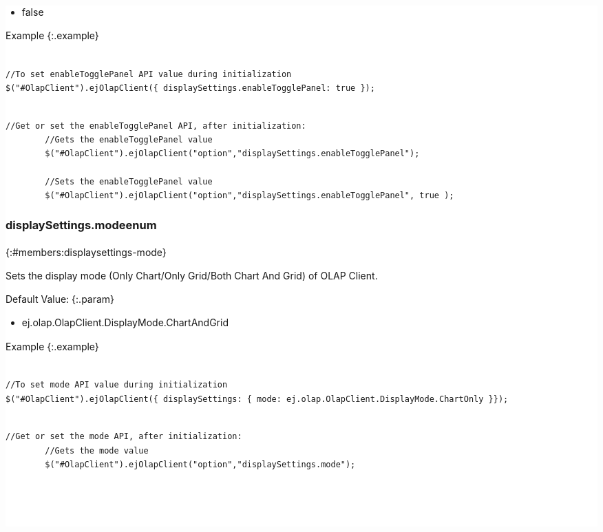 
* false








Example
{:.example}

<pre class="prettyprint">
<code> 
//To set enableTogglePanel API value during initialization
$("#OlapClient").ejOlapClient({ displaySettings.enableTogglePanel: true });</code>
</pre>
<pre class="prettyprint">
<code> 
//Get or set the enableTogglePanel API, after initialization:
        //Gets the enableTogglePanel value  
        $("#OlapClient").ejOlapClient("option","displaySettings.enableTogglePanel");
                        
        //Sets the enableTogglePanel value 
        $("#OlapClient").ejOlapClient("option","displaySettings.enableTogglePanel", true ); </code>
</pre>






### displaySettings.mode<span class="type-signature type enum">enum</span>
{:#members:displaysettings-mode}








Sets the display mode (Only Chart/Only Grid/Both Chart And Grid) of OLAP Client.




Default Value:
{:.param}






* ej.olap.OlapClient.DisplayMode.ChartAndGrid








Example
{:.example}

<pre class="prettyprint">
<code> 
//To set mode API value during initialization
$("#OlapClient").ejOlapClient({ displaySettings: { mode: ej.olap.OlapClient.DisplayMode.ChartOnly }});</code>
</pre>
<pre class="prettyprint">
<code> 
//Get or set the mode API, after initialization:
        //Gets the mode value  
        $("#OlapClient").ejOlapClient("option","displaySettings.mode");
                     